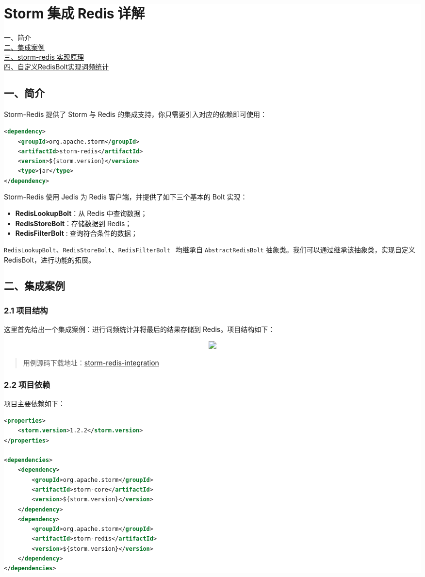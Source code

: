 # Storm 集成 Redis 详解

<nav>
<a href="#一简介">一、简介</a><br/>
<a href="#二集成案例">二、集成案例</a><br/>
<a href="#三storm-redis-实现原理">三、storm-redis 实现原理</a><br/>
<a href="#四自定义RedisBolt实现词频统计">四、自定义RedisBolt实现词频统计</a><br/>
</nav>


## 一、简介

Storm-Redis 提供了 Storm 与 Redis 的集成支持，你只需要引入对应的依赖即可使用：

```xml
<dependency>
    <groupId>org.apache.storm</groupId>
    <artifactId>storm-redis</artifactId>
    <version>${storm.version}</version>
    <type>jar</type>
</dependency> 
```

Storm-Redis 使用 Jedis 为 Redis 客户端，并提供了如下三个基本的 Bolt 实现：

+ **RedisLookupBolt**：从 Redis 中查询数据；
+ **RedisStoreBolt**：存储数据到 Redis；
+ **RedisFilterBolt** : 查询符合条件的数据；

`RedisLookupBolt`、`RedisStoreBolt`、`RedisFilterBolt ` 均继承自 `AbstractRedisBolt` 抽象类。我们可以通过继承该抽象类，实现自定义 RedisBolt，进行功能的拓展。



## 二、集成案例

### 2.1 项目结构

这里首先给出一个集成案例：进行词频统计并将最后的结果存储到 Redis。项目结构如下：

<div align="center"> <img  src="https://gitee.com/squancher/bigdata_notes/raw/master/pictures/storm-wordcounttoredis.png"/> </div>

> 用例源码下载地址：[storm-redis-integration](https://github.com/heibaiying/BigData-Notes/tree/master/code/Storm/storm-redis-integration)

### 2.2 项目依赖

项目主要依赖如下：

```xml
<properties>
    <storm.version>1.2.2</storm.version>
</properties>

<dependencies>
    <dependency>
        <groupId>org.apache.storm</groupId>
        <artifactId>storm-core</artifactId>
        <version>${storm.version}</version>
    </dependency>
    <dependency>
        <groupId>org.apache.storm</groupId>
        <artifactId>storm-redis</artifactId>
        <version>${storm.version}</version>
    </dependency>
</dependencies>
```